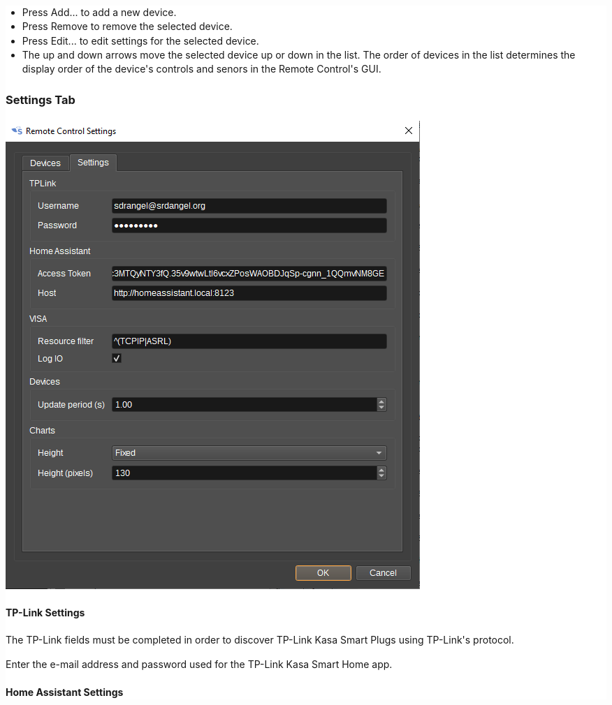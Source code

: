 
* Press Add... to add a new device.
* Press Remove to remove the selected device.
* Press Edit... to edit settings for the selected device.
* The up and down arrows move the selected device up or down in the list.
The order of devices in the list determines the display order of the device's controls and senors in the Remote Control's GUI.

<h3>Settings Tab</h3>

![Remote Control settings tab](../../../doc/img/RemoteControl_plugin_settings_tab.png)

<h4>TP-Link Settings</h4>

The TP-Link fields must be completed in order to discover TP-Link Kasa Smart Plugs using TP-Link's protocol.

Enter the e-mail address and password used for the TP-Link Kasa Smart Home app.

<h4>Home Assistant Settings</h4>
